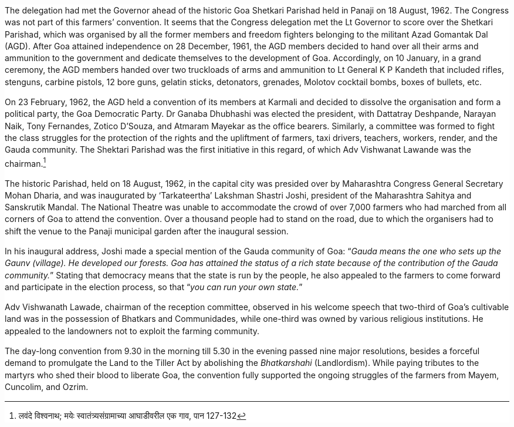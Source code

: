 [^8]: गोमंतक; 17 ऑगस्ट 1962

The delegation had met the Governor ahead of the historic Goa Shetkari
Parishad held in Panaji on 18 August, 1962. The Congress was not part
of this farmers’ convention. It seems that the Congress delegation met
the Lt Governor to score over the Shetkari Parishad, which was
organised by all the former members and freedom fighters belonging to
the militant Azad Gomantak Dal (AGD). After Goa attained independence
on 28 December, 1961, the AGD members decided to hand over all their
arms and ammunition to the government and dedicate themselves to the
development of Goa. Accordingly, on 10 January, in a grand ceremony,
the AGD members handed over two truckloads of arms and ammunition to
Lt General K P Kandeth that included rifles, stenguns, carbine
pistols, 12 bore guns, gelatin sticks, detonators, grenades, Molotov
cocktail bombs, boxes of bullets, etc.

On 23 February, 1962, the AGD held a convention of its members at
Karmali and decided to dissolve the organisation and form a political
party, the Goa Democratic Party. Dr Ganaba Dhubhashi was elected the
president, with Dattatray Deshpande, Narayan Naik, Tony Fernandes,
Zotico D’Souza, and Atmaram Mayekar as the office bearers. Similarly,
a committee was formed to fight the class struggles for the protection
of the rights and the upliftment of farmers, taxi drivers, teachers,
workers, render, and the Gauda community. The Shektari Parishad was
the first initiative in this regard, of which Adv Vishwanat Lawande
was the chairman.[^9]

[^9]: लवंदे विश्वनाथ; मयेः स्वातंत्र्यसंग्रामाच्या आघाडीवरील एक गाव, पान 127-132

The historic Parishad, held on 18 August, 1962, in the capital city
was presided over by Maharashtra Congress General Secretary Mohan
Dharia, and was inaugurated by ‘Tarkateertha’ Lakshman Shastri Joshi,
president of the Maharashtra Sahitya and Sanskrutik Mandal. The
National Theatre was unable to accommodate the crowd of over 7,000
farmers who had marched from all corners of Goa to attend the
convention. Over a thousand people had to stand on the road, due to
which the organisers had to shift the venue to the Panaji municipal
garden after the inaugural session.

In his inaugural address, Joshi made a special mention of the Gauda
community of Goa: “*Gauda means the one who sets up the Gaunv
(village). He developed our forests. Goa has attained the status of a
rich state because of the contribution of the Gauda community.*”
Stating that democracy means that the state is run by the people, he
also appealed to the farmers to come forward and participate in the
election process, so that “*you can run your own state.*”

Adv Vishwanath Lawade, chairman of the reception committee, observed
in his welcome speech that two-third of Goa’s cultivable land was in
the possession of Bhatkars and Communidades, while one-third was owned
by various religious institutions. He appealed to the landowners not
to exploit the farming community.

The day-long convention from 9.30 in the morning till 5.30 in the
evening passed nine major resolutions, besides a forceful demand to
promulgate the Land to the Tiller Act by abolishing the *Bhatkarshahi*
(Landlordism). While paying tributes to the martyrs who shed their
blood to liberate Goa, the convention fully supported the ongoing
struggles of the farmers from Mayem, Cuncolim, and Ozrim.


[^1]: Kamat Varsha Vijayendra; Resurgent Goa: Goan Society from 1900-1961 P 77
[^2]: Coutinho Verissimo; Goa’s History of Education: A Cast Study of
[^3]: Varde Dr P S; History of Eduction in Goa: From 1510 to 1975
[^4]: Dias Remy; Post-colonial Transition to Democracy: Goa
[^5]: Civic Affairs; Monthly Journal of Local Govt and Public
[^6]: Government Gazette, 8 September 1969, Series I, No 23
[^7]: Citizens’ Charter, Directorate of Panchayats
[^10]: गोमंतक; 19 ऑगस्ट 1962
[^11]: गोमंतक; संपादकीय 5 ऑक्टोबर 1962
[^12]: लवंदे विश्वनाथ; मयेः स्वातंत्र्यसंग्रामाच्या आघाडीवरील एक गाव, पान 138 
[^13]: Gaitonde Dr Pundalik; The Liberation of Goa: A Participant’s View of History P 186
[^14]: गोमंतक; 25 ऑक्टोबर 1962